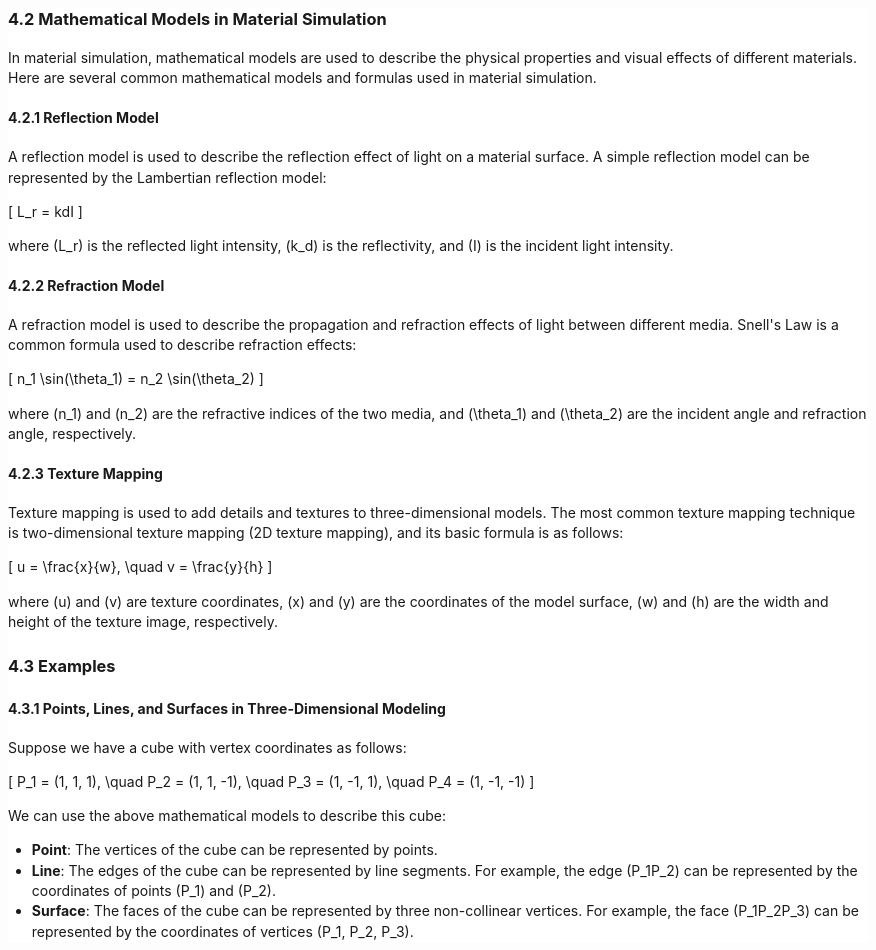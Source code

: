 ### 4.2 Mathematical Models in Material Simulation

In material simulation, mathematical models are used to describe the physical properties and visual effects of different materials. Here are several common mathematical models and formulas used in material simulation.

#### 4.2.1 Reflection Model

A reflection model is used to describe the reflection effect of light on a material surface. A simple reflection model can be represented by the Lambertian reflection model:

\[
L_r = kdI
\]

where \(L_r\) is the reflected light intensity, \(k_d\) is the reflectivity, and \(I\) is the incident light intensity.

#### 4.2.2 Refraction Model

A refraction model is used to describe the propagation and refraction effects of light between different media. Snell's Law is a common formula used to describe refraction effects:

\[
n_1 \sin(\theta_1) = n_2 \sin(\theta_2)
\]

where \(n_1\) and \(n_2\) are the refractive indices of the two media, and \(\theta_1\) and \(\theta_2\) are the incident angle and refraction angle, respectively.

#### 4.2.3 Texture Mapping

Texture mapping is used to add details and textures to three-dimensional models. The most common texture mapping technique is two-dimensional texture mapping (2D texture mapping), and its basic formula is as follows:

\[
u = \frac{x}{w}, \quad v = \frac{y}{h}
\]

where \(u\) and \(v\) are texture coordinates, \(x\) and \(y\) are the coordinates of the model surface, \(w\) and \(h\) are the width and height of the texture image, respectively.

### 4.3 Examples

#### 4.3.1 Points, Lines, and Surfaces in Three-Dimensional Modeling

Suppose we have a cube with vertex coordinates as follows:

\[
P_1 = (1, 1, 1), \quad P_2 = (1, 1, -1), \quad P_3 = (1, -1, 1), \quad P_4 = (1, -1, -1)
\]

We can use the above mathematical models to describe this cube:

- **Point**: The vertices of the cube can be represented by points.
- **Line**: The edges of the cube can be represented by line segments. For example, the edge \(P_1P_2\) can be represented by the coordinates of points \(P_1\) and \(P_2\).
- **Surface**: The faces of the cube can be represented by three non-collinear vertices. For example, the face \(P_1P_2P_3\) can be represented by the coordinates of vertices \(P_1, P_2, P_3\).

